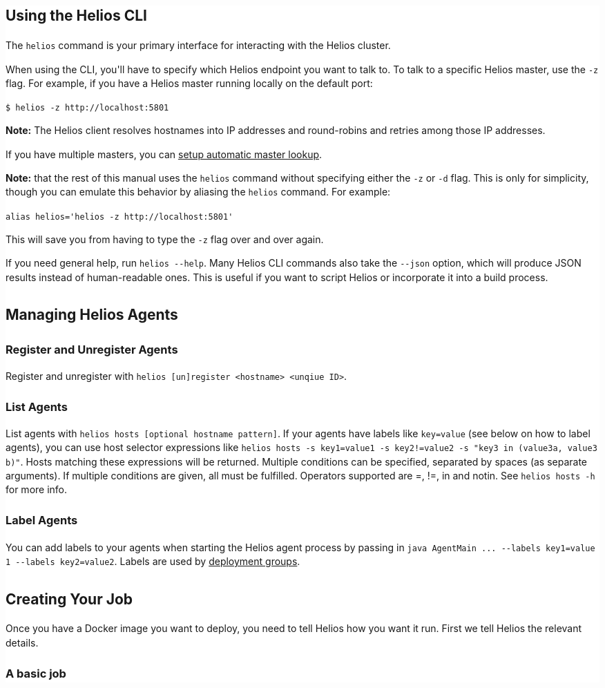 Using the Helios CLI
---

The `helios` command is your primary interface for interacting with the Helios cluster.

When using the CLI, you'll have to specify which Helios endpoint you want to talk to. To talk to a specific Helios master, use the `-z` flag. For example, if you have a Helios master running locally on the default port:

    $ helios -z http://localhost:5801

**Note:** The Helios client resolves hostnames into IP addresses and round-robins and retries among those IP addresses.

If you have multiple masters, you can [setup automatic master lookup](automatic_master_lookup.md).

**Note:** that the rest of this manual uses the `helios` command without specifying either the `-z` or `-d` flag. This is only for simplicity, though you can emulate this behavior by aliasing the `helios` command. For example:

    alias helios='helios -z http://localhost:5801'

This will save you from having to type the `-z` flag over and over again.

If you need general help, run `helios --help`. Many Helios CLI commands also take the `--json` option, which will produce JSON results instead of human-readable ones. This is useful if you want to script Helios or incorporate it into a build process.

## Managing Helios Agents

### Register and Unregister Agents

Register and unregister with `helios [un]register <hostname> <unqiue ID>`.

### List Agents

List agents with `helios hosts [optional hostname pattern]`. If your agents have labels like
`key=value` (see below on how to label agents), you can use host selector expressions like
`helios hosts -s key1=value1 -s key2!=value2 -s "key3 in (value3a, value3b)"`.
Hosts matching these expressions will be returned. Multiple conditions can be
specified, separated by spaces (as separate  arguments). If multiple conditions are given,
all must be fulfilled. Operators supported are =, !=, in and notin. See `helios hosts -h` for more
info.

### Label Agents

You can add labels to your agents when starting the Helios agent process by passing in
`java AgentMain ... --labels key1=value1 --labels key2=value2`. Labels are used by
[deployment groups](#using-deployment-groups).

Creating Your Job
---
Once you have a Docker image you want to deploy, you need to tell Helios how you want it run. First we tell Helios the relevant details.

### A basic job


  [1]: https://docs.docker.com/engine/reference/run/#runtime-privilege-and-linux-capabilities
  [2]: https://docs.docker.com/engine/reference/run/#runtime-constraints-on-resources
  [rollout-options-code]: https://github.com/spotify/helios/blob/master/helios-client/src/main/java/com/spotify/helios/common/descriptors/RolloutOptions.java